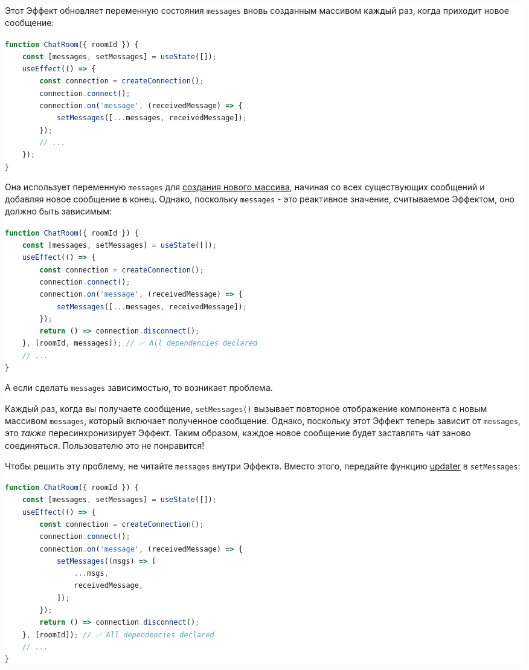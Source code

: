 Этот Эффект обновляет переменную состояния `messages` вновь созданным массивом каждый раз, когда приходит новое сообщение:

```js hl_lines="2 6-8"
function ChatRoom({ roomId }) {
    const [messages, setMessages] = useState([]);
    useEffect(() => {
        const connection = createConnection();
        connection.connect();
        connection.on('message', (receivedMessage) => {
            setMessages([...messages, receivedMessage]);
        });
        // ...
    });
}
```

Она использует переменную `messages` для [создания нового массива](updating-arrays-in-state.md), начиная со всех существующих сообщений и добавляя новое сообщение в конец. Однако, поскольку `messages` - это реактивное значение, считываемое Эффектом, оно должно быть зависимым:

```js hl_lines="7 10"
function ChatRoom({ roomId }) {
    const [messages, setMessages] = useState([]);
    useEffect(() => {
        const connection = createConnection();
        connection.connect();
        connection.on('message', (receivedMessage) => {
            setMessages([...messages, receivedMessage]);
        });
        return () => connection.disconnect();
    }, [roomId, messages]); // ✅ All dependencies declared
    // ...
}
```

А если сделать `messages` зависимостью, то возникает проблема.

Каждый раз, когда вы получаете сообщение, `setMessages()` вызывает повторное отображение компонента с новым массивом `messages`, который включает полученное сообщение. Однако, поскольку этот Эффект теперь зависит от `messages`, это _также_ пересинхронизирует Эффект. Таким образом, каждое новое сообщение будет заставлять чат заново соединяться. Пользователю это не понравится!

Чтобы решить эту проблему, не читайте `messages` внутри Эффекта. Вместо этого, передайте функцию [updater](../reference/react/useState.md) в `setMessages`:

```js hl_lines="7-10 13"
function ChatRoom({ roomId }) {
    const [messages, setMessages] = useState([]);
    useEffect(() => {
        const connection = createConnection();
        connection.connect();
        connection.on('message', (receivedMessage) => {
            setMessages((msgs) => [
                ...msgs,
                receivedMessage,
            ]);
        });
        return () => connection.disconnect();
    }, [roomId]); // ✅ All dependencies declared
    // ...
}
```
